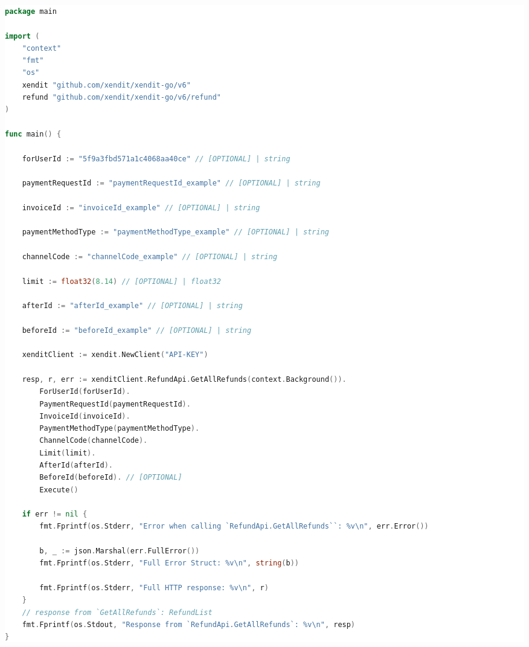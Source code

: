 ```go
package main

import (
    "context"
    "fmt"
    "os"
    xendit "github.com/xendit/xendit-go/v6"
    refund "github.com/xendit/xendit-go/v6/refund"
)

func main() {
    
    forUserId := "5f9a3fbd571a1c4068aa40ce" // [OPTIONAL] | string

    paymentRequestId := "paymentRequestId_example" // [OPTIONAL] | string

    invoiceId := "invoiceId_example" // [OPTIONAL] | string

    paymentMethodType := "paymentMethodType_example" // [OPTIONAL] | string

    channelCode := "channelCode_example" // [OPTIONAL] | string

    limit := float32(8.14) // [OPTIONAL] | float32

    afterId := "afterId_example" // [OPTIONAL] | string

    beforeId := "beforeId_example" // [OPTIONAL] | string

    xenditClient := xendit.NewClient("API-KEY")

    resp, r, err := xenditClient.RefundApi.GetAllRefunds(context.Background()).
        ForUserId(forUserId).
        PaymentRequestId(paymentRequestId).
        InvoiceId(invoiceId).
        PaymentMethodType(paymentMethodType).
        ChannelCode(channelCode).
        Limit(limit).
        AfterId(afterId).
        BeforeId(beforeId). // [OPTIONAL]
        Execute()

    if err != nil {
        fmt.Fprintf(os.Stderr, "Error when calling `RefundApi.GetAllRefunds``: %v\n", err.Error())

        b, _ := json.Marshal(err.FullError())
        fmt.Fprintf(os.Stderr, "Full Error Struct: %v\n", string(b))

        fmt.Fprintf(os.Stderr, "Full HTTP response: %v\n", r)
    }
    // response from `GetAllRefunds`: RefundList
    fmt.Fprintf(os.Stdout, "Response from `RefundApi.GetAllRefunds`: %v\n", resp)
}
```
